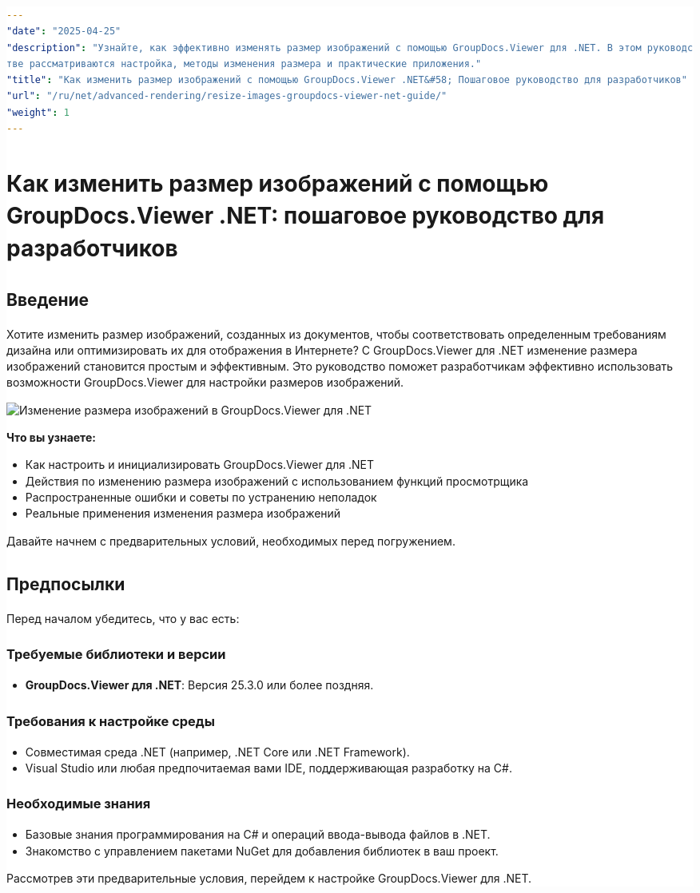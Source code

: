 ```yaml
---
"date": "2025-04-25"
"description": "Узнайте, как эффективно изменять размер изображений с помощью GroupDocs.Viewer для .NET. В этом руководстве рассматриваются настройка, методы изменения размера и практические приложения."
"title": "Как изменить размер изображений с помощью GroupDocs.Viewer .NET&#58; Пошаговое руководство для разработчиков"
"url": "/ru/net/advanced-rendering/resize-images-groupdocs-viewer-net-guide/"
"weight": 1
---
```


# Как изменить размер изображений с помощью GroupDocs.Viewer .NET: пошаговое руководство для разработчиков

## Введение

Хотите изменить размер изображений, созданных из документов, чтобы соответствовать определенным требованиям дизайна или оптимизировать их для отображения в Интернете? С GroupDocs.Viewer для .NET изменение размера изображений становится простым и эффективным. Это руководство поможет разработчикам эффективно использовать возможности GroupDocs.Viewer для настройки размеров изображений.

![Изменение размера изображений в GroupDocs.Viewer для .NET](/viewer/advanced-rendering/resize-images-img.png)


**Что вы узнаете:**
- Как настроить и инициализировать GroupDocs.Viewer для .NET
- Действия по изменению размера изображений с использованием функций просмотрщика
- Распространенные ошибки и советы по устранению неполадок
- Реальные применения изменения размера изображений

Давайте начнем с предварительных условий, необходимых перед погружением.

## Предпосылки

Перед началом убедитесь, что у вас есть:

### Требуемые библиотеки и версии
- **GroupDocs.Viewer для .NET**: Версия 25.3.0 или более поздняя.

### Требования к настройке среды
- Совместимая среда .NET (например, .NET Core или .NET Framework).
- Visual Studio или любая предпочитаемая вами IDE, поддерживающая разработку на C#.

### Необходимые знания
- Базовые знания программирования на C# и операций ввода-вывода файлов в .NET.
- Знакомство с управлением пакетами NuGet для добавления библиотек в ваш проект.

Рассмотрев эти предварительные условия, перейдем к настройке GroupDocs.Viewer для .NET.
